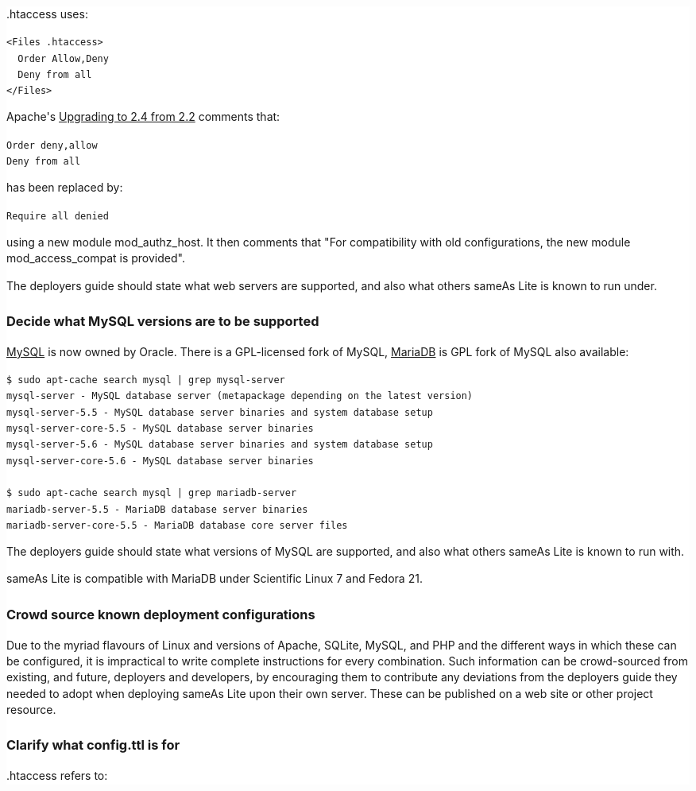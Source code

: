 .htaccess uses:

    <Files .htaccess>
      Order Allow,Deny
      Deny from all
    </Files>

Apache's [Upgrading to 2.4 from 2.2](http://httpd.apache.org/docs/2.4/upgrading.html) comments that:

    Order deny,allow
    Deny from all

has been replaced by:

    Require all denied

using a new module mod_authz_host. It then comments that "For compatibility with old configurations, the new module mod_access_compat is provided".

The deployers guide should state what web servers are supported, and also what others sameAs Lite is known to run under.

### Decide what MySQL versions are to be supported

[MySQL](http://www.mysql.com) is now owned by Oracle. There is a GPL-licensed fork of MySQL, [MariaDB](https://mariadb.org) is GPL fork of MySQL also available:

    $ sudo apt-cache search mysql | grep mysql-server
    mysql-server - MySQL database server (metapackage depending on the latest version)
    mysql-server-5.5 - MySQL database server binaries and system database setup
    mysql-server-core-5.5 - MySQL database server binaries
    mysql-server-5.6 - MySQL database server binaries and system database setup
    mysql-server-core-5.6 - MySQL database server binaries

    $ sudo apt-cache search mysql | grep mariadb-server
    mariadb-server-5.5 - MariaDB database server binaries
    mariadb-server-core-5.5 - MariaDB database core server files

The deployers guide should state what versions of MySQL are supported, and also what others sameAs Lite is known to run with.

sameAs Lite is compatible with MariaDB under Scientific Linux 7 and Fedora 21.

### Crowd source known deployment configurations

Due to the myriad flavours of Linux and versions of Apache, SQLite, MySQL, and PHP and the different ways in which these can be configured, it is impractical to write complete instructions for every combination. Such information can be crowd-sourced from existing, and future, deployers and developers, by encouraging them to contribute any deviations from the deployers guide they needed to adopt when deploying sameAs Lite upon their own server. These can be published on a web site or other project resource.

### Clarify what config.ttl is for

.htaccess refers to:
